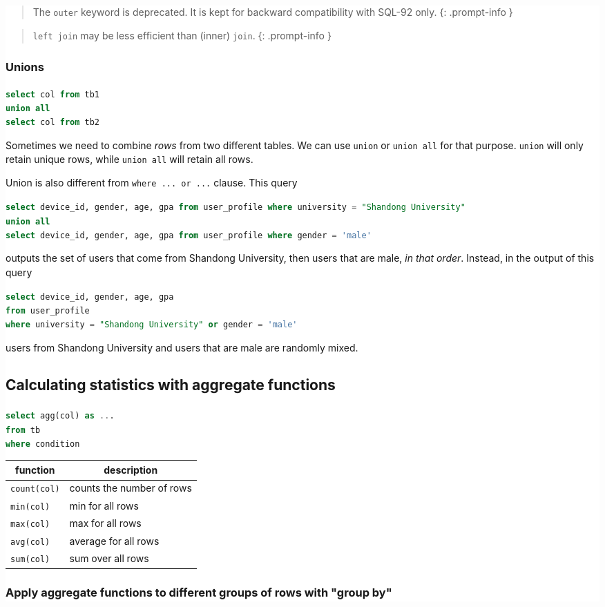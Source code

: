> The `outer` keyword is deprecated. It is kept for backward compatibility with SQL-92 only.
{: .prompt-info }

> `left join`  may be less efficient than (inner) `join`.
{: .prompt-info }

### Unions

```sql
select col from tb1
union all
select col from tb2
```

Sometimes we need to combine *rows* from two different tables. We can use `union` or `union all` for that purpose. `union` will only retain unique rows, while `union all` will retain all rows.

Union is also different from `where ... or ...` clause. This query

```sql
select device_id, gender, age, gpa from user_profile where university = "Shandong University" 
union all
select device_id, gender, age, gpa from user_profile where gender = 'male' 
```

outputs the set of users that come from Shandong University, then users that are male, *in that order*. Instead,  in the output of this query

```sql
select device_id, gender, age, gpa 
from user_profile 
where university = "Shandong University" or gender = 'male'
```

users from Shandong University and users that are male are randomly mixed.

## Calculating statistics with aggregate functions

```sql
select agg(col) as ...
from tb
where condition
```

| function| description  |
| ------------ | ------------------------- |
| `count(col)` | counts the number of rows |
| `min(col)`   | min for all rows    |
| `max(col)`   | max for all rows    |
| `avg(col)`   | average for all rows|
| `sum(col)`   | sum over all rows|

### Apply aggregate functions to different groups of rows with "group by"
